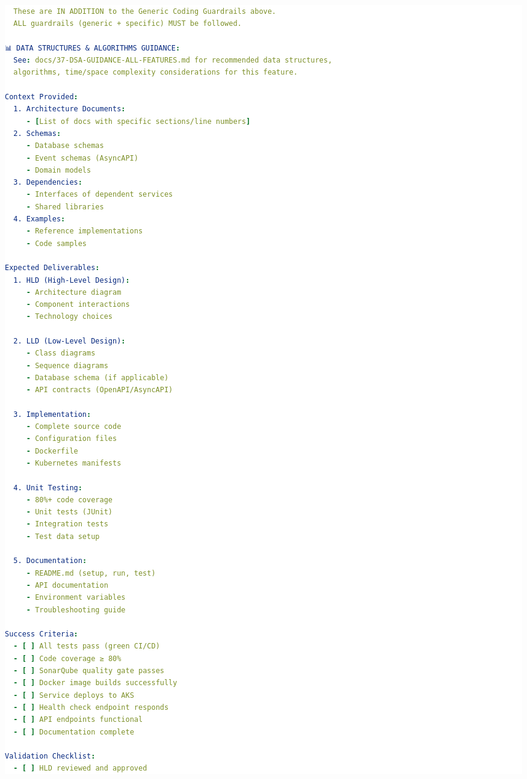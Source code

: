 ```yaml
  These are IN ADDITION to the Generic Coding Guardrails above.
  ALL guardrails (generic + specific) MUST be followed.

📊 DATA STRUCTURES & ALGORITHMS GUIDANCE:
  See: docs/37-DSA-GUIDANCE-ALL-FEATURES.md for recommended data structures,
  algorithms, time/space complexity considerations for this feature.

Context Provided:
  1. Architecture Documents:
     - [List of docs with specific sections/line numbers]
  2. Schemas:
     - Database schemas
     - Event schemas (AsyncAPI)
     - Domain models
  3. Dependencies:
     - Interfaces of dependent services
     - Shared libraries
  4. Examples:
     - Reference implementations
     - Code samples

Expected Deliverables:
  1. HLD (High-Level Design):
     - Architecture diagram
     - Component interactions
     - Technology choices
  
  2. LLD (Low-Level Design):
     - Class diagrams
     - Sequence diagrams
     - Database schema (if applicable)
     - API contracts (OpenAPI/AsyncAPI)
  
  3. Implementation:
     - Complete source code
     - Configuration files
     - Dockerfile
     - Kubernetes manifests
  
  4. Unit Testing:
     - 80%+ code coverage
     - Unit tests (JUnit)
     - Integration tests
     - Test data setup
  
  5. Documentation:
     - README.md (setup, run, test)
     - API documentation
     - Environment variables
     - Troubleshooting guide

Success Criteria:
  - [ ] All tests pass (green CI/CD)
  - [ ] Code coverage ≥ 80%
  - [ ] SonarQube quality gate passes
  - [ ] Docker image builds successfully
  - [ ] Service deploys to AKS
  - [ ] Health check endpoint responds
  - [ ] API endpoints functional
  - [ ] Documentation complete

Validation Checklist:
  - [ ] HLD reviewed and approved
```
